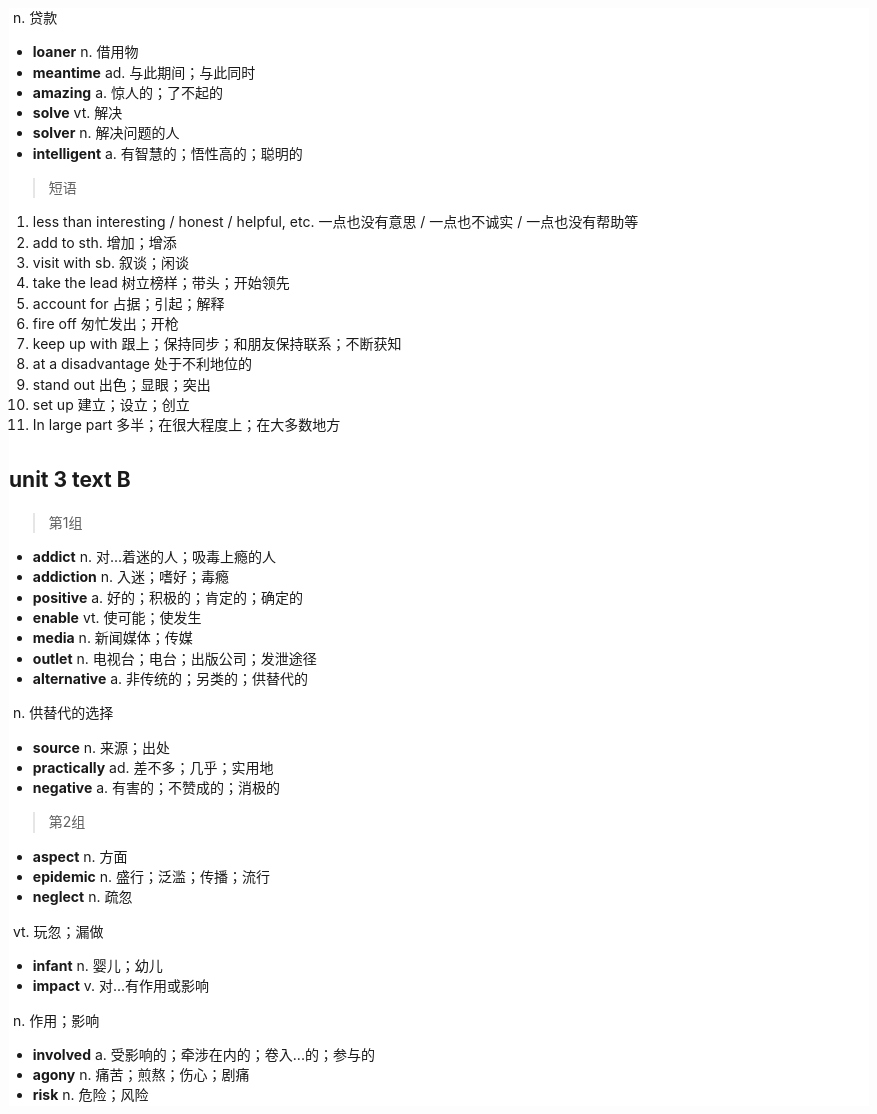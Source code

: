 ​                  n. 贷款

- **loaner** n. 借用物
- **meantime** ad. 与此期间；与此同时
- **amazing** a. 惊人的；了不起的
- **solve** vt. 解决
- **solver** n. 解决问题的人
- **intelligent** a. 有智慧的；悟性高的；聪明的

> 短语

1. less than interesting / honest / helpful, etc. 一点也没有意思 / 一点也不诚实 / 一点也没有帮助等
2. add to sth. 增加；增添
3. visit with sb. 叙谈；闲谈
4. take the lead 树立榜样；带头；开始领先
5. account for 占据；引起；解释
6. fire off 匆忙发出；开枪
7. keep up with 跟上；保持同步；和朋友保持联系；不断获知
8. at a disadvantage 处于不利地位的
9. stand out 出色；显眼；突出
10. set up 建立；设立；创立
11. In large part 多半；在很大程度上；在大多数地方



## unit 3 text B

> 第1组

- **addict** n. 对...着迷的人；吸毒上瘾的人
- **addiction** n. 入迷；嗜好；毒瘾
- **positive** a. 好的；积极的；肯定的；确定的
- **enable** vt. 使可能；使发生
- **media** n. 新闻媒体；传媒
- **outlet** n. 电视台；电台；出版公司；发泄途径
- **alternative** a. 非传统的；另类的；供替代的

​                              n. 供替代的选择

- **source** n. 来源；出处
- **practically** ad. 差不多；几乎；实用地
- **negative** a. 有害的；不赞成的；消极的

> 第2组

- **aspect** n. 方面
- **epidemic** n. 盛行；泛滥；传播；流行
- **neglect** n. 疏忽

​                      vt. 玩忽；漏做

- **infant** n. 婴儿；幼儿
- **impact** v. 对...有作用或影响

​                      n. 作用；影响

- **involved** a. 受影响的；牵涉在内的；卷入...的；参与的
- **agony** n. 痛苦；煎熬；伤心；剧痛
- **risk** n. 危险；风险
